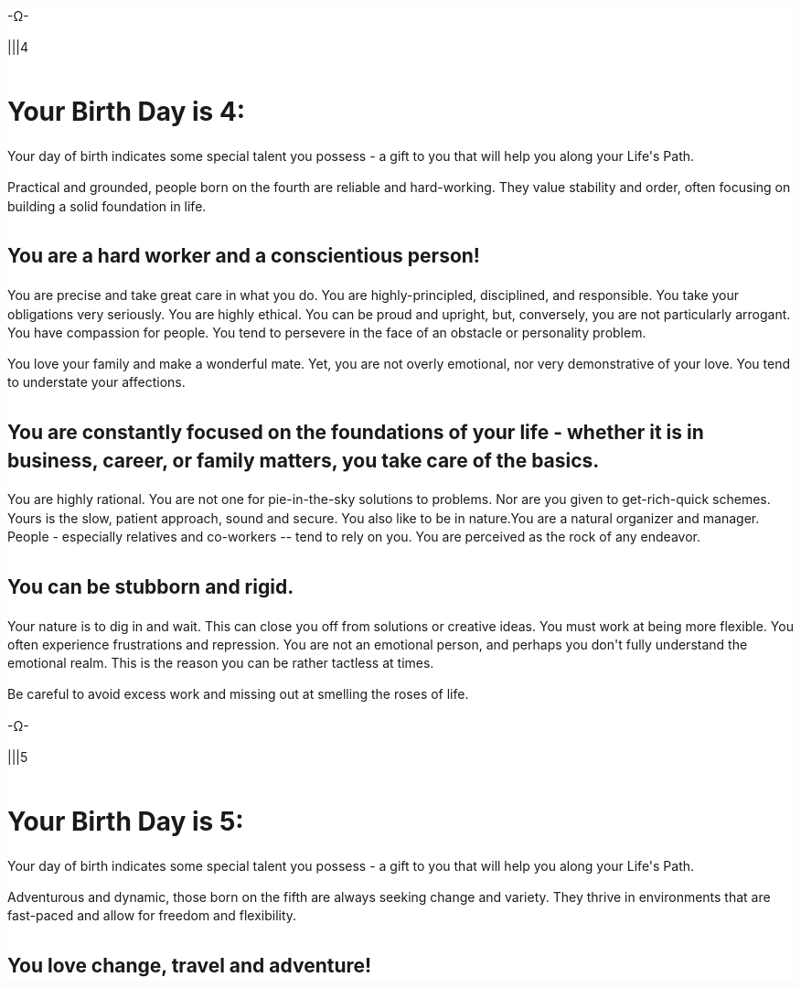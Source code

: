 -Ω-

|||4
# Your Birth Day is 4: 
Your day of birth indicates some special talent you possess - a gift to you that will help you along your Life's Path. 

Practical and grounded, people born on the fourth are reliable and hard-working. They value stability and order, often focusing on building a solid foundation in life.

## You are a hard worker and a conscientious person!

You are precise and take great care in what you do. You are highly-principled, disciplined, and responsible. You take your obligations very seriously. You are highly ethical. You can be proud and upright, but, conversely, you are not particularly arrogant. You have compassion for people. You tend to persevere in the face of an obstacle or personality problem.

You love your family and make a wonderful mate. Yet, you are not overly emotional, nor very demonstrative of your love. You tend to understate your affections.

## You are constantly focused on the foundations of your life - whether it is in business, career, or family matters, you take care of the basics.

You are highly rational. You are not one for pie-in-the-sky solutions to problems. Nor are you given to get-rich-quick schemes. Yours is the slow, patient approach, sound and secure. You also like to be in nature.You are a natural organizer and manager. People - especially relatives and co-workers -- tend to rely on you. You are perceived as the rock of any endeavor.

## You can be stubborn and rigid.

Your nature is to dig in and wait. This can close you off from solutions or creative ideas. You must work at being more flexible. You often experience frustrations and repression. You are not an emotional person, and perhaps you don't fully understand the emotional realm. This is the reason you can be rather tactless at times.

Be careful to avoid excess work and missing out at smelling the roses of life.

-Ω-

|||5
# Your Birth Day is 5: 
Your day of birth indicates some special talent you possess - a gift to you that will help you along your Life's Path. 

Adventurous and dynamic, those born on the fifth are always seeking change and variety. They thrive in environments that are fast-paced and allow for freedom and flexibility.

## You love change, travel and adventure!
